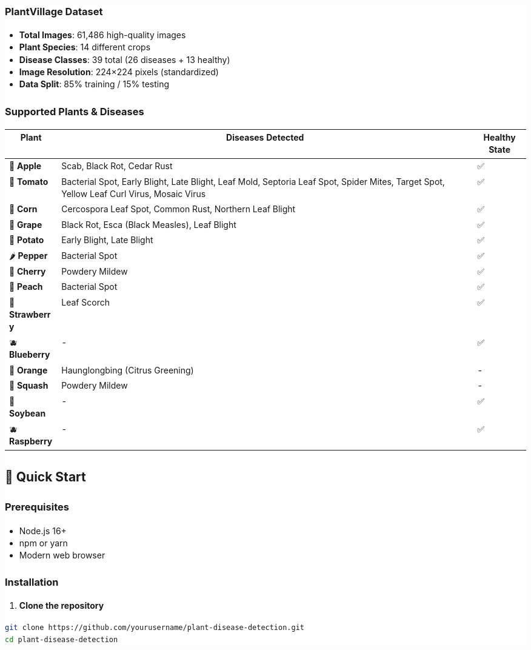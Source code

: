 ### PlantVillage Dataset
- **Total Images**: 61,486 high-quality images
- **Plant Species**: 14 different crops
- **Disease Classes**: 39 total (26 diseases + 13 healthy)
- **Image Resolution**: 224×224 pixels (standardized)
- **Data Split**: 85% training / 15% testing

### Supported Plants & Diseases

| Plant | Diseases Detected | Healthy State |
|-------|------------------|---------------|
| 🍎 **Apple** | Scab, Black Rot, Cedar Rust | ✅ |
| 🍅 **Tomato** | Bacterial Spot, Early Blight, Late Blight, Leaf Mold, Septoria Leaf Spot, Spider Mites, Target Spot, Yellow Leaf Curl Virus, Mosaic Virus | ✅ |
| 🌽 **Corn** | Cercospora Leaf Spot, Common Rust, Northern Leaf Blight | ✅ |
| 🍇 **Grape** | Black Rot, Esca (Black Measles), Leaf Blight | ✅ |
| 🥔 **Potato** | Early Blight, Late Blight | ✅ |
| 🌶️ **Pepper** | Bacterial Spot | ✅ |
| 🍑 **Cherry** | Powdery Mildew | ✅ |
| 🍑 **Peach** | Bacterial Spot | ✅ |
| 🍓 **Strawberry** | Leaf Scorch | ✅ |
| 🫐 **Blueberry** | - | ✅ |
| 🍊 **Orange** | Haunglongbing (Citrus Greening) | - |
| 🥒 **Squash** | Powdery Mildew | - |
| 🫘 **Soybean** | - | ✅ |
| 🫐 **Raspberry** | - | ✅ |

## 🚀 Quick Start

### Prerequisites
- Node.js 16+ 
- npm or yarn
- Modern web browser

### Installation

1. **Clone the repository**
```bash
git clone https://github.com/yourusername/plant-disease-detection.git
cd plant-disease-detection
```
